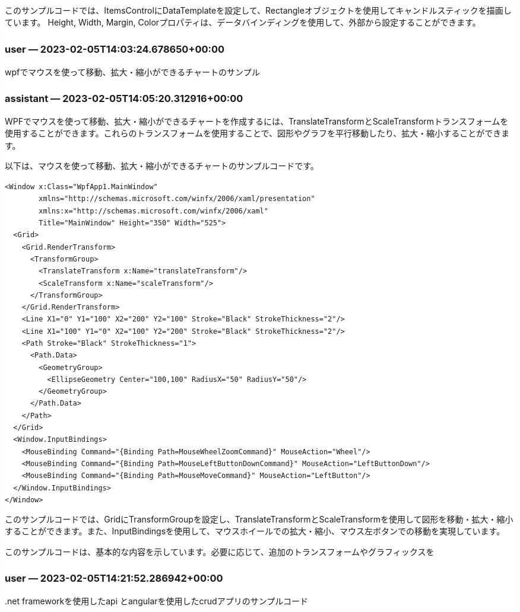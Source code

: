 このサンプルコードでは、ItemsControlにDataTemplateを設定して、Rectangleオブジェクトを使用してキャンドルスティックを描画しています。 Height, Width, Margin, Colorプロパティは、データバインディングを使用して、外部から設定することができます。

### user — 2023-02-05T14:03:24.678650+00:00

wpfでマウスを使って移動、拡大・縮小ができるチャートのサンプル

### assistant — 2023-02-05T14:05:20.312916+00:00

WPFでマウスを使って移動、拡大・縮小ができるチャートを作成するには、TranslateTransformとScaleTransformトランスフォームを使用することができます。これらのトランスフォームを使用することで、図形やグラフを平行移動したり、拡大・縮小することができます。

以下は、マウスを使って移動、拡大・縮小ができるチャートのサンプルコードです。

```
<Window x:Class="WpfApp1.MainWindow"
        xmlns="http://schemas.microsoft.com/winfx/2006/xaml/presentation"
        xmlns:x="http://schemas.microsoft.com/winfx/2006/xaml"
        Title="MainWindow" Height="350" Width="525">
  <Grid>
    <Grid.RenderTransform>
      <TransformGroup>
        <TranslateTransform x:Name="translateTransform"/>
        <ScaleTransform x:Name="scaleTransform"/>
      </TransformGroup>
    </Grid.RenderTransform>
    <Line X1="0" Y1="100" X2="200" Y2="100" Stroke="Black" StrokeThickness="2"/>
    <Line X1="100" Y1="0" X2="100" Y2="200" Stroke="Black" StrokeThickness="2"/>
    <Path Stroke="Black" StrokeThickness="1">
      <Path.Data>
        <GeometryGroup>
          <EllipseGeometry Center="100,100" RadiusX="50" RadiusY="50"/>
        </GeometryGroup>
      </Path.Data>
    </Path>
  </Grid>
  <Window.InputBindings>
    <MouseBinding Command="{Binding Path=MouseWheelZoomCommand}" MouseAction="Wheel"/>
    <MouseBinding Command="{Binding Path=MouseLeftButtonDownCommand}" MouseAction="LeftButtonDown"/>
    <MouseBinding Command="{Binding Path=MouseMoveCommand}" MouseAction="LeftButton"/>
  </Window.InputBindings>
</Window>
```

このサンプルコードでは、GridにTransformGroupを設定し、TranslateTransformとScaleTransformを使用して図形を移動・拡大・縮小することができます。また、InputBindingsを使用して、マウスホイールでの拡大・縮小、マウス左ボタンでの移動を実現しています。

このサンプルコードは、基本的な内容を示しています。必要に応じて、追加のトランスフォームやグラフィックスを

### user — 2023-02-05T14:21:52.286942+00:00

.net frameworkを使用したapi とangularを使用したcrudアプリのサンプルコード

